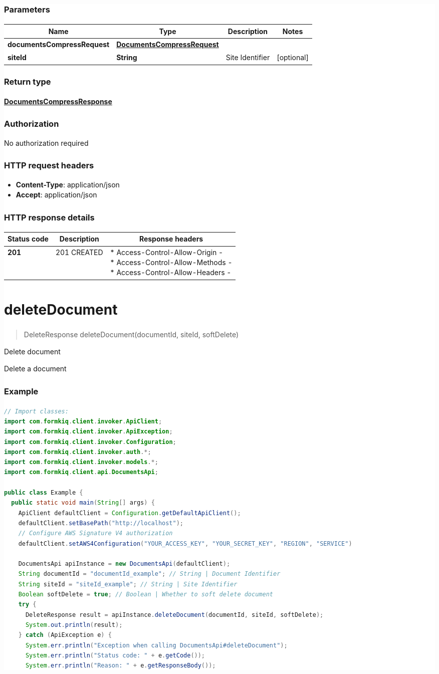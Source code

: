 
### Parameters

| Name | Type | Description  | Notes |
|------------- | ------------- | ------------- | -------------|
| **documentsCompressRequest** | [**DocumentsCompressRequest**](DocumentsCompressRequest.md)|  | |
| **siteId** | **String**| Site Identifier | [optional] |

### Return type

[**DocumentsCompressResponse**](DocumentsCompressResponse.md)

### Authorization

No authorization required

### HTTP request headers

 - **Content-Type**: application/json
 - **Accept**: application/json

### HTTP response details
| Status code | Description | Response headers |
|-------------|-------------|------------------|
| **201** | 201 CREATED |  * Access-Control-Allow-Origin -  <br>  * Access-Control-Allow-Methods -  <br>  * Access-Control-Allow-Headers -  <br>  |

<a id="deleteDocument"></a>
# **deleteDocument**
> DeleteResponse deleteDocument(documentId, siteId, softDelete)

Delete document

Delete a document

### Example
```java
// Import classes:
import com.formkiq.client.invoker.ApiClient;
import com.formkiq.client.invoker.ApiException;
import com.formkiq.client.invoker.Configuration;
import com.formkiq.client.invoker.auth.*;
import com.formkiq.client.invoker.models.*;
import com.formkiq.client.api.DocumentsApi;

public class Example {
  public static void main(String[] args) {
    ApiClient defaultClient = Configuration.getDefaultApiClient();
    defaultClient.setBasePath("http://localhost");
    // Configure AWS Signature V4 authorization
    defaultClient.setAWS4Configuration("YOUR_ACCESS_KEY", "YOUR_SECRET_KEY", "REGION", "SERVICE")
    
    DocumentsApi apiInstance = new DocumentsApi(defaultClient);
    String documentId = "documentId_example"; // String | Document Identifier
    String siteId = "siteId_example"; // String | Site Identifier
    Boolean softDelete = true; // Boolean | Whether to soft delete document
    try {
      DeleteResponse result = apiInstance.deleteDocument(documentId, siteId, softDelete);
      System.out.println(result);
    } catch (ApiException e) {
      System.err.println("Exception when calling DocumentsApi#deleteDocument");
      System.err.println("Status code: " + e.getCode());
      System.err.println("Reason: " + e.getResponseBody());
```